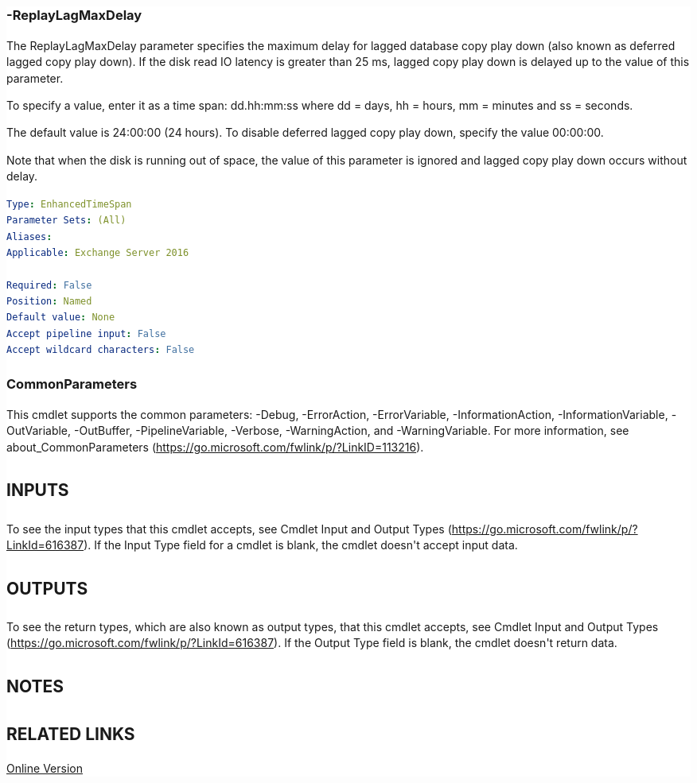 ### -ReplayLagMaxDelay
The ReplayLagMaxDelay parameter specifies the maximum delay for lagged database copy play down (also known as deferred lagged copy play down). If the disk read IO latency is greater than 25 ms, lagged copy play down is delayed up to the value of this parameter.

To specify a value, enter it as a time span: dd.hh:mm:ss where dd = days, hh = hours, mm = minutes and ss = seconds.

The default value is 24:00:00 (24 hours). To disable deferred lagged copy play down, specify the value 00:00:00.

Note that when the disk is running out of space, the value of this parameter is ignored and lagged copy play down occurs without delay.

```yaml
Type: EnhancedTimeSpan
Parameter Sets: (All)
Aliases:
Applicable: Exchange Server 2016

Required: False
Position: Named
Default value: None
Accept pipeline input: False
Accept wildcard characters: False
```

### CommonParameters
This cmdlet supports the common parameters: -Debug, -ErrorAction, -ErrorVariable, -InformationAction, -InformationVariable, -OutVariable, -OutBuffer, -PipelineVariable, -Verbose, -WarningAction, and -WarningVariable. For more information, see about_CommonParameters (https://go.microsoft.com/fwlink/p/?LinkID=113216).

## INPUTS

###  
To see the input types that this cmdlet accepts, see Cmdlet Input and Output Types (https://go.microsoft.com/fwlink/p/?LinkId=616387). If the Input Type field for a cmdlet is blank, the cmdlet doesn't accept input data.

## OUTPUTS

###  
To see the return types, which are also known as output types, that this cmdlet accepts, see Cmdlet Input and Output Types (https://go.microsoft.com/fwlink/p/?LinkId=616387). If the Output Type field is blank, the cmdlet doesn't return data.

## NOTES

## RELATED LINKS

[Online Version](https://technet.microsoft.com/library/84198fa9-ac8e-44ea-bd7b-64fe1e83e709.aspx)
